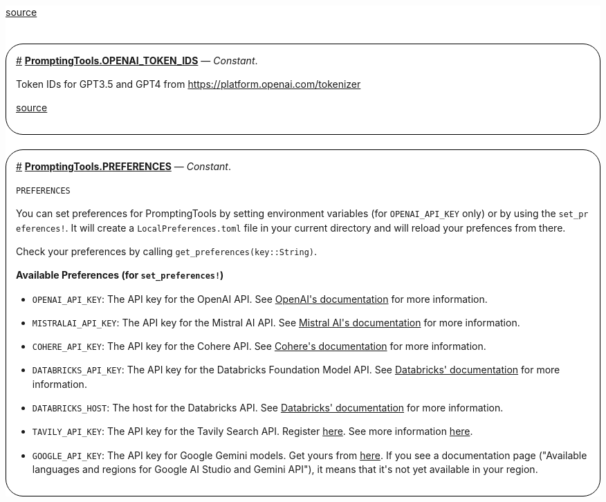 [source](https://github.com/svilupp/PromptingTools.jl/blob/cb7a5e4eb1227f2511004e777084b7f8a6756bb6/src/user_preferences.jl#L505-L532)

</div>
<br>
<div style='border-width:1px; border-style:solid; border-color:black; padding: 1em; border-radius: 25px;'>
<a id='PromptingTools.OPENAI_TOKEN_IDS' href='#PromptingTools.OPENAI_TOKEN_IDS'>#</a>&nbsp;<b><u>PromptingTools.OPENAI_TOKEN_IDS</u></b> &mdash; <i>Constant</i>.




Token IDs for GPT3.5 and GPT4 from https://platform.openai.com/tokenizer


[source](https://github.com/svilupp/PromptingTools.jl/blob/cb7a5e4eb1227f2511004e777084b7f8a6756bb6/src/llm_openai.jl#L621)

</div>
<br>
<div style='border-width:1px; border-style:solid; border-color:black; padding: 1em; border-radius: 25px;'>
<a id='PromptingTools.PREFERENCES' href='#PromptingTools.PREFERENCES'>#</a>&nbsp;<b><u>PromptingTools.PREFERENCES</u></b> &mdash; <i>Constant</i>.




```julia
PREFERENCES
```


You can set preferences for PromptingTools by setting environment variables (for `OPENAI_API_KEY` only)      or by using the `set_preferences!`.     It will create a `LocalPreferences.toml` file in your current directory and will reload your prefences from there.

Check your preferences by calling `get_preferences(key::String)`.

**Available Preferences (for `set_preferences!`)**
- `OPENAI_API_KEY`: The API key for the OpenAI API. See [OpenAI's documentation](https://platform.openai.com/docs/quickstart?context=python) for more information.
  
- `MISTRALAI_API_KEY`: The API key for the Mistral AI API. See [Mistral AI's documentation](https://docs.mistral.ai/) for more information.
  
- `COHERE_API_KEY`: The API key for the Cohere API. See [Cohere's documentation](https://docs.cohere.com/docs/the-cohere-platform) for more information.
  
- `DATABRICKS_API_KEY`: The API key for the Databricks Foundation Model API. See [Databricks' documentation](https://docs.databricks.com/en/machine-learning/foundation-models/api-reference.html) for more information.
  
- `DATABRICKS_HOST`: The host for the Databricks API. See [Databricks' documentation](https://docs.databricks.com/en/machine-learning/foundation-models/api-reference.html) for more information.
  
- `TAVILY_API_KEY`: The API key for the Tavily Search API. Register [here](https://tavily.com/). See more information [here](https://docs.tavily.com/docs/tavily-api/rest_api).
  
- `GOOGLE_API_KEY`: The API key for Google Gemini models. Get yours from [here](https://ai.google.dev/). If you see a documentation page ("Available languages and regions for Google AI Studio and Gemini API"), it means that it's not yet available in your region.
  